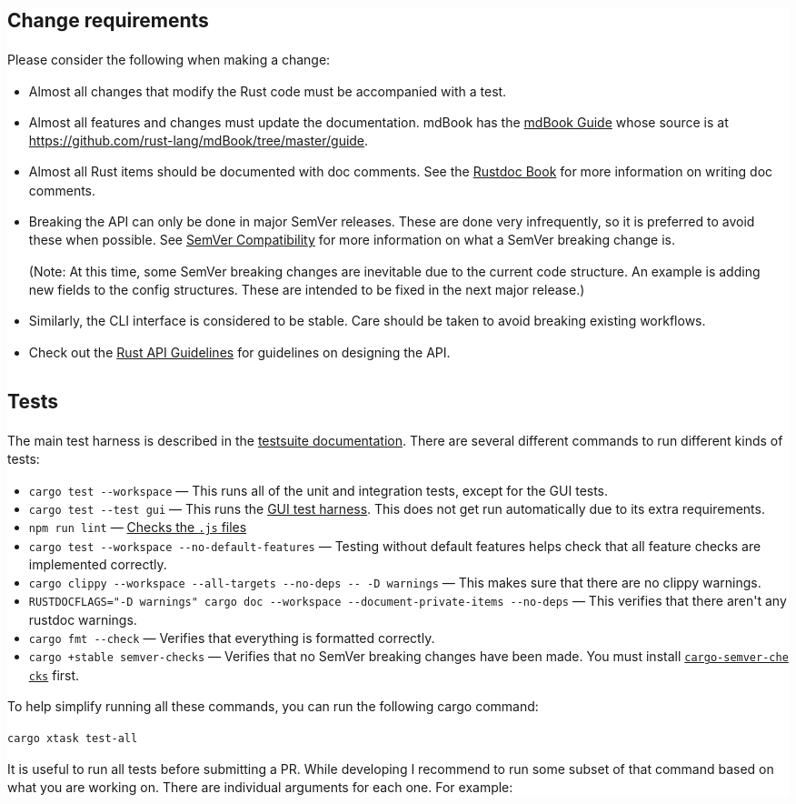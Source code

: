 ## Change requirements

Please consider the following when making a change:

* Almost all changes that modify the Rust code must be accompanied with a test.

* Almost all features and changes must update the documentation.
  mdBook has the [mdBook Guide](https://rust-lang.github.io/mdBook/) whose source is at <https://github.com/rust-lang/mdBook/tree/master/guide>.

* Almost all Rust items should be documented with doc comments.
  See the [Rustdoc Book](https://doc.rust-lang.org/rustdoc/) for more information on writing doc comments.

* Breaking the API can only be done in major SemVer releases.
  These are done very infrequently, so it is preferred to avoid these when possible.
  See [SemVer Compatibility](https://doc.rust-lang.org/cargo/reference/semver.html) for more information on what a SemVer breaking change is.

  (Note: At this time, some SemVer breaking changes are inevitable due to the current code structure.
  An example is adding new fields to the config structures.
  These are intended to be fixed in the next major release.)

* Similarly, the CLI interface is considered to be stable.
  Care should be taken to avoid breaking existing workflows.

* Check out the [Rust API Guidelines](https://rust-lang.github.io/api-guidelines/) for guidelines on designing the API.

## Tests

The main test harness is described in the [testsuite documentation](tests/testsuite/README.md). There are several different commands to run different kinds of tests:

- `cargo test --workspace` — This runs all of the unit and integration tests, except for the GUI tests.
- `cargo test --test gui` — This runs the [GUI test harness](#browser-compatibility-and-testing). This does not get run automatically due to its extra requirements.
- `npm run lint` — [Checks the `.js` files](#checking-changes-in-js-files)
- `cargo test --workspace --no-default-features` — Testing without default features helps check that all feature checks are implemented correctly.
- `cargo clippy --workspace --all-targets --no-deps -- -D warnings` — This makes sure that there are no clippy warnings.
- `RUSTDOCFLAGS="-D warnings" cargo doc --workspace --document-private-items --no-deps` — This verifies that there aren't any rustdoc warnings.
- `cargo fmt --check` — Verifies that everything is formatted correctly.
- `cargo +stable semver-checks` — Verifies that no SemVer breaking changes have been made. You must install [`cargo-semver-checks`](https://crates.io/crates/cargo-semver-checks) first.

To help simplify running all these commands, you can run the following cargo command:

```sh
cargo xtask test-all
```

It is useful to run all tests before submitting a PR. While developing I recommend to run some subset of that command based on what you are working on. There are individual arguments for each one. For example:
